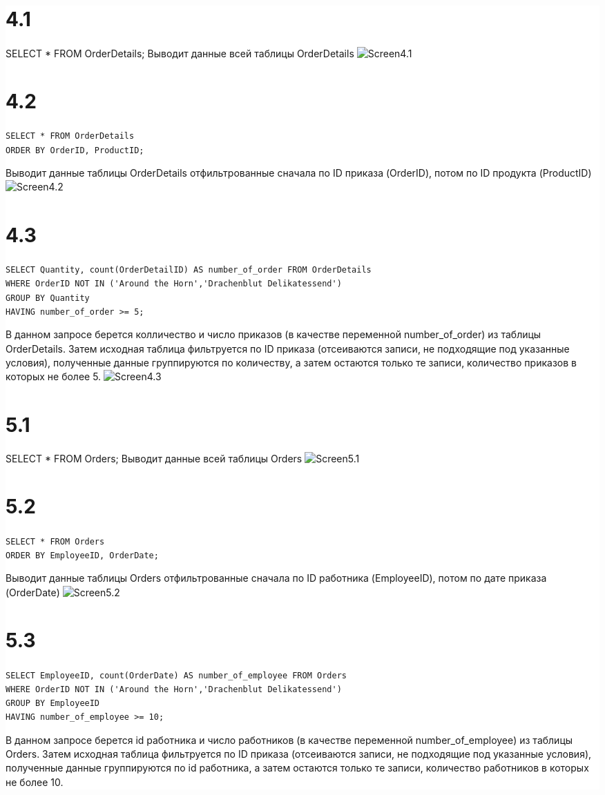 # 4.1
SELECT * FROM OrderDetails;
Выводит данные всей таблицы OrderDetails
![Screen4.1](src/images/4.1.png)
# 4.2
```
SELECT * FROM OrderDetails
ORDER BY OrderID, ProductID;
```
Выводит данные таблицы OrderDetails отфильтрованные сначала по ID приказа (OrderID), потом по ID продукта (ProductID)
![Screen4.2](src/images/4.2.png)
# 4.3
```
SELECT Quantity, count(OrderDetailID) AS number_of_order FROM OrderDetails
WHERE OrderID NOT IN ('Around the Horn','Drachenblut Delikatessend')
GROUP BY Quantity
HAVING number_of_order >= 5;
```
В данном запросе берется колличество и число приказов (в качестве переменной number_of_order) из таблицы OrderDetails. Затем исходная таблица фильтруется по ID приказа (отсеиваются записи, не подходящие под указанные условия), полученные данные группируются по количеству, а затем остаются только те записи, количество приказов в которых не более 5.
![Screen4.3](src/images/4.3.png)
# 5.1
SELECT * FROM Orders;
Выводит данные всей таблицы Orders
![Screen5.1](src/images/5.1.png)
# 5.2
```
SELECT * FROM Orders
ORDER BY EmployeeID, OrderDate;
```
Выводит данные таблицы Orders отфильтрованные сначала по ID работника (EmployeeID), потом по дате приказа (OrderDate)
![Screen5.2](src/images/5.2.png)
# 5.3
```
SELECT EmployeeID, count(OrderDate) AS number_of_employee FROM Orders
WHERE OrderID NOT IN ('Around the Horn','Drachenblut Delikatessend')
GROUP BY EmployeeID
HAVING number_of_employee >= 10;
```
В данном запросе берется id работника и число работников (в качестве переменной number_of_employee) из таблицы Orders. Затем исходная таблица фильтруется по ID приказа (отсеиваются записи, не подходящие под указанные условия), полученные данные группируются по id работника, а затем остаются только те записи, количество работников в которых не более 10.